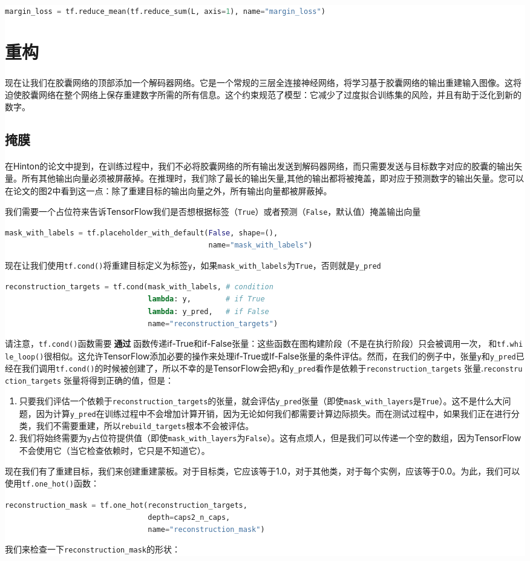 

```python
margin_loss = tf.reduce_mean(tf.reduce_sum(L, axis=1), name="margin_loss")
```

# 重构

现在让我们在胶囊网络的顶部添加一个解码器网络。它是一个常规的三层全连接神经网络，将学习基于胶囊网络的输出重建输入图像。这将迫使胶囊网络在整个网络上保存重建数字所需的所有信息。这个约束规范了模型：它减少了过度拟合训练集的风险，并且有助于泛化到新的数字。



## 掩膜

在Hinton的论文中提到，在训练过程中，我们不必将胶囊网络的所有输出发送到解码器网络，而只需要发送与目标数字对应的胶囊的输出矢量。所有其他输出向量必须被屏蔽掉。在推理时，我们除了最长的输出矢量,其他的输出都将被掩盖，即对应于预测数字的输出矢量。您可以在论文的图2中看到这一点：除了重建目标的输出向量之外，所有输出向量都被屏蔽掉。



我们需要一个占位符来告诉TensorFlow我们是否想根据标签（`True`）或者预测（`False`，默认值）掩盖输出向量



```python
mask_with_labels = tf.placeholder_with_default(False, shape=(),
                                               name="mask_with_labels")
```

现在让我们使用`tf.cond()`将重建目标定义为标签`y`，如果`mask_with_labels`为`True`，否则就是`y_pred`



```python
reconstruction_targets = tf.cond(mask_with_labels, # condition
                                 lambda: y,        # if True
                                 lambda: y_pred,   # if False
                                 name="reconstruction_targets")
```

请注意，`tf.cond()`函数需要 __通过__ 函数传递if-True和if-False张量：这些函数在图构建阶段（不是在执行阶段）只会被调用一次， 和`tf.while_loop()`很相似。这允许TensorFlow添加必要的操作来处理if-True或If-False张量的条件评估。然而，在我们的例子中，张量`y`和`y_pred`已经在我们调用`tf.cond()`的时候被创建了，所以不幸的是TensorFlow会把`y`和`y_pred`看作是依赖于`reconstruction_targets` 张量.`reconstruction_targets` 张量将得到正确的值，但是：


1. 只要我们评估一个依赖于`reconstruction_targets`的张量，就会评估`y_pred`张量（即使`mask_with_layers`是`True`）。这不是什么大问题，因为计算`y_pred`在训练过程中不会增加计算开销，因为无论如何我们都需要计算边际损失。而在测试过程中，如果我们正在进行分类，我们不需要重建，所以`rebuild_targets`根本不会被评估。
2. 我们将始终需要为`y`占位符提供值（即使`mask_with_layers`为`False`）。这有点烦人，但是我们可以传递一个空的数组，因为TensorFlow不会使用它（当它检查依赖时，它只是不知道它）。

现在我们有了重建目标，我们来创建重建蒙板。对于目标类，它应该等于1.0，对于其他类，对于每个实例，应该等于0.0。为此，我们可以使用`tf.one_hot()`函数：



```python
reconstruction_mask = tf.one_hot(reconstruction_targets,
                                 depth=caps2_n_caps,
                                 name="reconstruction_mask")
```

我们来检查一下`reconstruction_mask`的形状：
